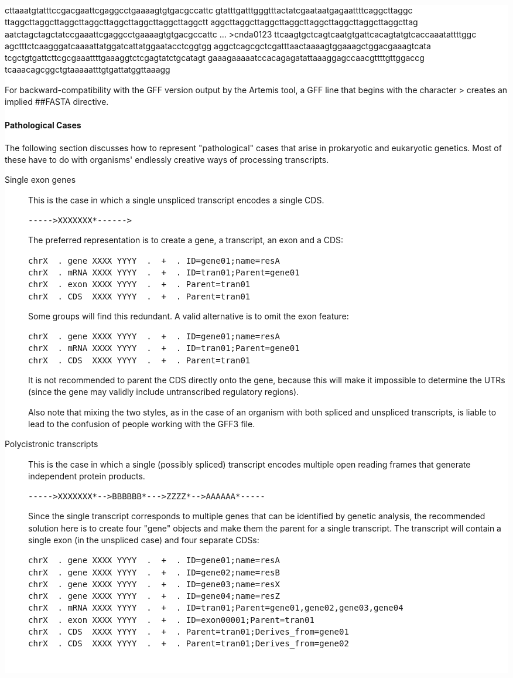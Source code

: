 cttaaatgtatttccgacgaattcgaggcctgaaaagtgtgacgccattc
gtatttgatttgggtttactatcgaataatgagaattttcaggcttaggc
ttaggcttaggcttaggcttaggcttaggcttaggcttaggcttaggctt
aggcttaggcttaggcttaggcttaggcttaggcttaggcttaggcttag
aatctagctagctatccgaaattcgaggcctgaaaagtgtgacgccattc
...
&gt;cnda0123
ttcaagtgctcagtcaatgtgattcacagtatgtcaccaaatattttggc
agctttctcaagggatcaaaattatggatcattatggaatacctcggtgg
aggctcagcgctcgatttaactaaaagtggaaagctggacgaaagtcata
tcgctgtgattcttcgcgaaattttgaaaggtctcgagtatctgcatagt
gaaagaaaaatccacagagatattaaaggagccaacgttttgttggaccg
tcaaacagcggctgtaaaaatttgtgattatggttaaagg</pre>
        <p>For backward-compatibility with the GFF version output by the Artemis tool, a GFF line that begins with the character &gt; creates an implied ##FASTA directive.</p>
    </dd>
</dl>

#### Pathological Cases

The following section discusses how to represent "pathological" cases that arise in prokaryotic and eukaryotic genetics. Most of these have to do with organisms' endlessly creative ways of processing transcripts.

<dl>
    <dt>Single exon genes</dt>
    <dd>
        <p>This is the case in which a single unspliced transcript encodes a single CDS.</p>
        <pre>-----&gt;XXXXXXX*------&gt;</pre>
        <p>The preferred representation is to create a gene, a transcript, an exon and a CDS:</p>
        <pre>
chrX  . gene XXXX YYYY  .  +  . ID=gene01;name=resA
chrX  . mRNA XXXX YYYY  .  +  . ID=tran01;Parent=gene01
chrX  . exon XXXX YYYY  .  +  . Parent=tran01
chrX  . CDS  XXXX YYYY  .  +  . Parent=tran01</pre>
        <p>Some groups will find this redundant. A valid alternative is to omit the exon feature:</p>
        <pre>
chrX  . gene XXXX YYYY  .  +  . ID=gene01;name=resA
chrX  . mRNA XXXX YYYY  .  +  . ID=tran01;Parent=gene01
chrX  . CDS  XXXX YYYY  .  +  . Parent=tran01</pre>
        <p>It is not recommended to parent the CDS directly onto the gene, because this will make it impossible to determine the UTRs (since the gene may validly include untranscribed regulatory regions).</p>
        <p>Also note that mixing the two styles, as in the case of an organism with both spliced and unspliced transcripts, is liable to lead to the confusion of people working with the GFF3 file.</p>
    </dd>
    <dt>Polycistronic transcripts</dt>
    <dd>
        <p>This is the case in which a single (possibly spliced) transcript encodes multiple open reading frames that generate independent protein products.</p>
        <pre>-----&gt;XXXXXXX*--&gt;BBBBBB*---&gt;ZZZZ*--&gt;AAAAAA*-----</pre>
        <p>Since the single transcript corresponds to multiple genes that can be identified by genetic analysis, the recommended solution here is to create four "gene" objects and make them the parent for a single transcript. The transcript will contain a single exon (in the unspliced case) and four separate CDSs:</p>
        <pre>
chrX  . gene XXXX YYYY  .  +  . ID=gene01;name=resA
chrX  . gene XXXX YYYY  .  +  . ID=gene02;name=resB
chrX  . gene XXXX YYYY  .  +  . ID=gene03;name=resX
chrX  . gene XXXX YYYY  .  +  . ID=gene04;name=resZ
chrX  . mRNA XXXX YYYY  .  +  . ID=tran01;Parent=gene01,gene02,gene03,gene04
chrX  . exon XXXX YYYY  .  +  . ID=exon00001;Parent=tran01
chrX  . CDS  XXXX YYYY  .  +  . Parent=tran01;Derives_from=gene01
chrX  . CDS  XXXX YYYY  .  +  . Parent=tran01;Derives_from=gene02